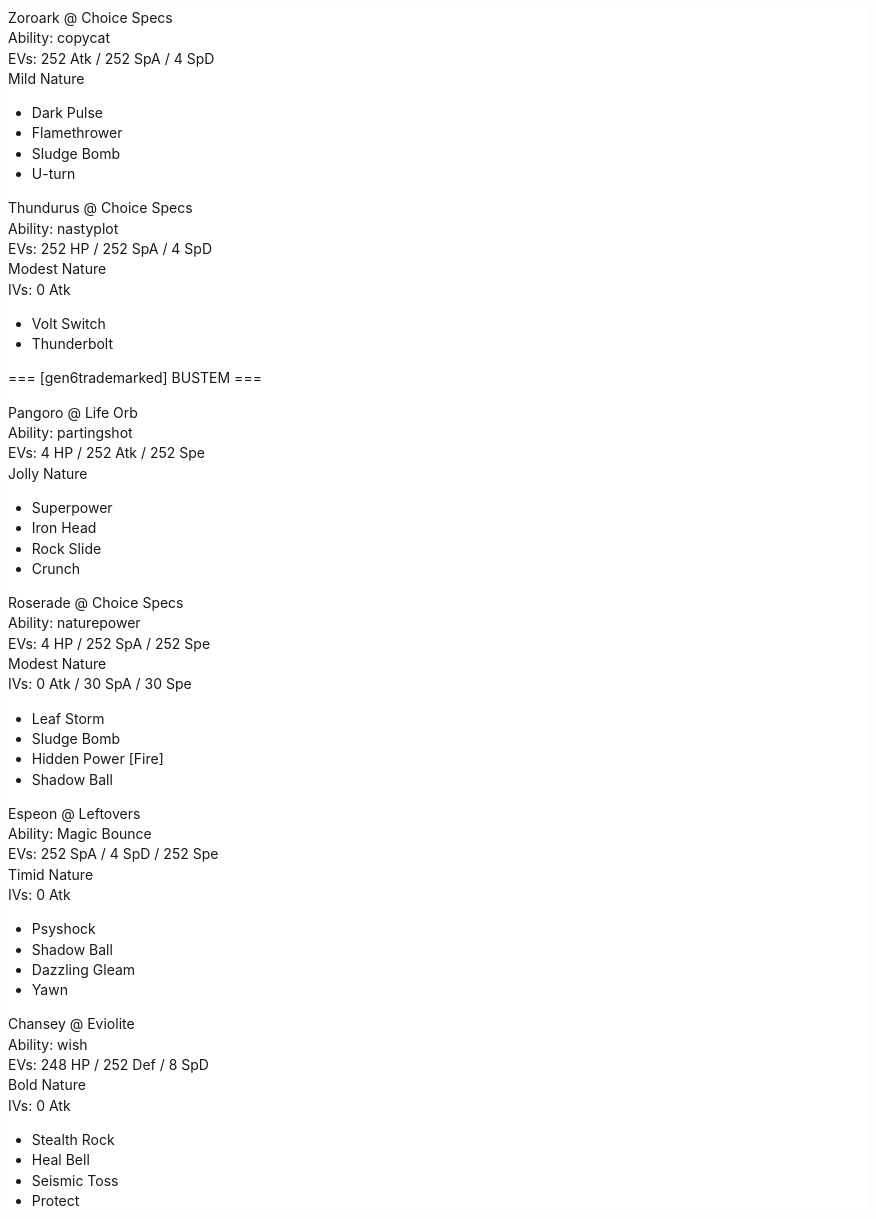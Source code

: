Zoroark @ Choice Specs  
Ability: copycat  
EVs: 252 Atk / 252 SpA / 4 SpD  
Mild Nature  
- Dark Pulse  
- Flamethrower  
- Sludge Bomb  
- U-turn  

Thundurus @ Choice Specs  
Ability: nastyplot  
EVs: 252 HP / 252 SpA / 4 SpD  
Modest Nature  
IVs: 0 Atk  
- Volt Switch  
- Thunderbolt  


=== [gen6trademarked] BUSTEM ===

Pangoro @ Life Orb  
Ability: partingshot  
EVs: 4 HP / 252 Atk / 252 Spe  
Jolly Nature  
- Superpower  
- Iron Head  
- Rock Slide  
- Crunch  

Roserade @ Choice Specs  
Ability: naturepower  
EVs: 4 HP / 252 SpA / 252 Spe  
Modest Nature  
IVs: 0 Atk / 30 SpA / 30 Spe  
- Leaf Storm  
- Sludge Bomb  
- Hidden Power [Fire]  
- Shadow Ball  

Espeon @ Leftovers  
Ability: Magic Bounce  
EVs: 252 SpA / 4 SpD / 252 Spe  
Timid Nature  
IVs: 0 Atk  
- Psyshock  
- Shadow Ball  
- Dazzling Gleam  
- Yawn  

Chansey @ Eviolite  
Ability: wish  
EVs: 248 HP / 252 Def / 8 SpD  
Bold Nature  
IVs: 0 Atk  
- Stealth Rock  
- Heal Bell  
- Seismic Toss  
- Protect  

